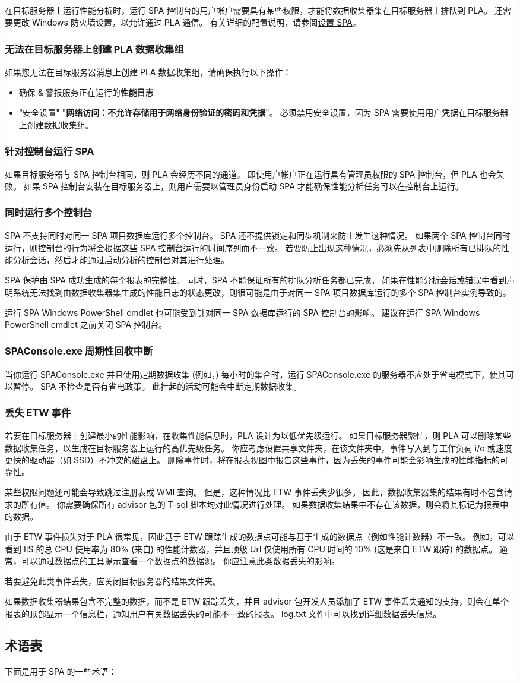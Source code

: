 在目标服务器上运行性能分析时，运行 SPA 控制台的用户帐户需要具有某些权限，才能将数据收集器集在目标服务器上排队到 PLA。 还需要更改 Windows 防火墙设置，以允许通过 PLA 通信。 有关详细的配置说明，请参阅[设置 SPA](#bkmk-setupspa)。

### <a name="failure-to-create-pla-data-collection-set-on-the-target-server"></a>无法在目标服务器上创建 PLA 数据收集组

如果您无法在目标服务器消息上创建 PLA 数据收集组，请确保执行以下操作：

* 确保 & 警报服务正在运行的**性能日志**

* "安全设置" "**网络访问：不允许存储用于网络身份验证的密码和凭据**"。 必须禁用安全设置，因为 SPA 需要使用用户凭据在目标服务器上创建数据收集组。

### <a name="running-spa-against-the-console"></a><a href="" id="running-spa-against-the-console-"></a>针对控制台运行 SPA

如果目标服务器与 SPA 控制台相同，则 PLA 会经历不同的通道。 即使用户帐户正在运行具有管理员权限的 SPA 控制台，但 PLA 也会失败。 如果 SPA 控制台安装在目标服务器上，则用户需要以管理员身份启动 SPA 才能确保性能分析任务可以在控制台上运行。

### <a name="running-multiple-consoles-at-the-same-time"></a>同时运行多个控制台

SPA 不支持同时对同一 SPA 项目数据库运行多个控制台。 SPA 还不提供锁定和同步机制来防止发生这种情况。 如果两个 SPA 控制台同时运行，则控制台的行为将会根据这些 SPA 控制台运行的时间序列而不一致。 若要防止出现这种情况，必须先从列表中删除所有已排队的性能分析会话，然后才能通过启动分析的控制台对其进行处理。

SPA 保护由 SPA 成功生成的每个报表的完整性。 同时，SPA 不能保证所有的排队分析任务都已完成。 如果在性能分析会话或错误中看到声明系统无法找到由数据收集器集生成的性能日志的状态更改，则很可能是由于对同一 SPA 项目数据库运行的多个 SPA 控制台实例导致的。

运行 SPA Windows PowerShell cmdlet 也可能受到针对同一 SPA 数据库运行的 SPA 控制台的影响。 建议在运行 SPA Windows PowerShell cmdlet 之前关闭 SPA 控制台。

### <a name="spaconsoleexe-recurring-collection-is-disrupted"></a>SPAConsole.exe 周期性回收中断

当你运行 SPAConsole.exe 并且使用定期数据收集 (例如，) 每小时的集合时，运行 SPAConsole.exe 的服务器不应处于省电模式下，使其可以暂停。 SPA 不检查是否有省电政策。 此挂起的活动可能会中断定期数据收集。

### <a name="lost-etw-events"></a>丢失 ETW 事件

若要在目标服务器上创建最小的性能影响，在收集性能信息时，PLA 设计为以低优先级运行。 如果目标服务器繁忙，则 PLA 可以删除某些数据收集任务，以生成在目标服务器上运行的高优先级任务。 你应考虑设置共享文件夹，在该文件夹中，事件写入到与工作负荷 i/o 或速度更快的驱动器（如 SSD）不冲突的磁盘上。 删除事件时，将在报表视图中报告这些事件，因为丢失的事件可能会影响生成的性能指标的可靠性。

某些权限问题还可能会导致跳过注册表或 WMI 查询。 但是，这种情况比 ETW 事件丢失少很多。 因此，数据收集器集的结果有时不包含请求的所有值。 你需要确保所有 advisor 包的 T-sql 脚本均对此情况进行处理。 如果数据收集结果中不存在该数据，则会将其标记为报表中的数据。

由于 ETW 事件损失对于 PLA 很常见，因此基于 ETW 跟踪生成的数据点可能与基于生成的数据点（例如性能计数器）不一致。 例如，可以看到 IIS 的总 CPU 使用率为 80% (来自) 的性能计数器，并且顶级 Url 仅使用所有 CPU 时间的 10% (这是来自 ETW 跟踪) 的数据点。 通常，可以通过数据点的工具提示查看一个数据点的数据源。 你应注意此类数据丢失的影响。

若要避免此类事件丢失，应关闭目标服务器的结果文件夹。

如果数据收集器结果包含不完整的数据，而不是 ETW 跟踪丢失，并且 advisor 包开发人员添加了 ETW 事件丢失通知的支持，则会在单个报表的顶部显示一个信息栏，通知用户有关数据丢失的可能不一致的报表。 log.txt 文件中可以找到详细数据丢失信息。

## <a name="glossary"></a>术语表


下面是用于 SPA 的一些术语：
